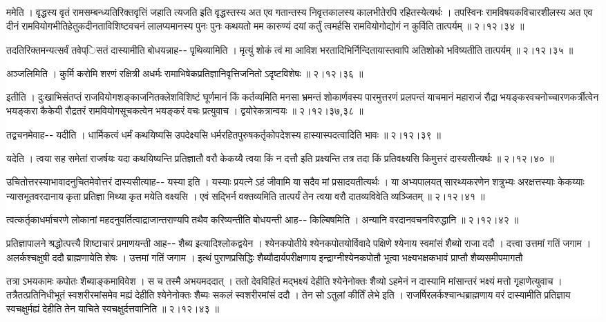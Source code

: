   

ममेति । वृद्धस्य वृतं रामसम्बन्ध्यतिरिक्तवृत्तिं जहाति त्यजति इति
वृद्धस्तस्य अत एव गतान्तस्य निवृत्तकालस्य कालभीतेरपि रहितस्येत्यर्थः ।
तपस्विनः रामविषयकविचारशीलस्य अत एव दीनं
रामवियोगभीतिहेतुकदीनताविशिष्टवचनं लालप्यमानस्य पुनः पुनः कथयतो मम
कारुण्यं दयां कर्तुं त्वमर्हसि रामवियोगोद्योगं न कुर्विति तात्पर्यम्  ॥ 
२।१२।३४  ॥   

  

तदतिरिक्तमन्यत्सर्वं तवेप्िसतं दास्यामीति बोधयन्नाह-- पृथिव्यामिति ।
मृत्युं शोकं त्वं मा आविश भरतादिभिर्निन्दितायास्तवापि अतिशोको भविष्यतीति
तात्पर्यम्  ॥  २।१२।३५  ॥   

  

अञ्जलिमिति । कुर्मि करोमि शरणं रक्षित्री अधर्मः
रामाभिषेकप्रतिज्ञानिवृत्तिजनितो ऽदृष्टविशेषः  ॥  २।१२।३६  ॥   

  

इतीति । दुःखाभिसंतप्तं राजवियोगशङ्काजनितक्लेशविशिष्टं घूर्णमानं किं
कर्तव्यमिति मनसा भ्रमन्तं शोकार्णवस्य पारमुत्तरणं प्रलपन्तं याचमानं
महाराजं रौद्रा भयङ्करवचनोच्चारणकर्त्रीत्वेन भयङ्करा कैकेयी रौद्रतरं
रामवियोगसूचकत्वेन भयङ्करं वचः प्रत्युवाच । द्वयोरेकत्रान्वयः  ॥ 
२।१२।३७,३८  ॥   

  

तद्वचनमेवाह-- यदीति । धार्मिकत्वं धर्मं कथयिष्यसि उपदेक्ष्यसि
धर्मरहितपुरुषकर्तृकोपदेशस्य हास्यास्पदत्वादिति भावः  ॥  २।१२।३९  ॥   

  

यदेति । त्वया सह समेतां राजर्षयः यदा कथयिष्यन्ति प्रतिज्ञातौ वरौ केकय्यै
त्वया किं न दत्तौ इति प्रक्ष्यन्ति तत्र तदा किं प्रतिवक्ष्यसि किमुत्तरं
दास्यसीत्यर्थः  ॥  २।१२।४०  ॥   

  

उचितोत्तरस्याभावादनुचितमेवोत्तरं दास्यसीत्याह-- यस्या इति । यस्याः
प्रयत्ने ऽहं जीवामि या सदैव मां प्रसादयतीत्यर्थः । या अभ्यपालयत्
सारथ्यकरणेन शत्रुभ्यः अरक्षत्तस्याः केकय्याः न्यासभूतवरदानाय कृता
प्रतिज्ञा मिथ्या कृत मयेति वक्ष्यसि । एवं सद्भिर्न वक्तव्यमिति तात्पर्यं
तेन त्वया वरौ दातव्यविवेति व्यञ्जितम्  ॥  २।१२।४१  ॥   

  

त्वत्कर्तृकाधर्माचरणे लोकानां महदनुवर्तित्वाद्राजान्तराण्यपि तथैव
करिष्यन्तीति बोधयन्ती आह-- किल्बिषमिति । अन्यानि वरदानवचनविरुद्धानि  ॥ 
२।१२।४२  ॥   

  

प्रतिज्ञापालने श्रद्धोत्पत्त्यै शिष्टाचारं प्रमाणयन्ती आह-- शैब्य
इत्यादिश्लोकद्वयेन । श्येनकपोतीये श्येनकपोतयोर्विवादे पक्षिणे श्येनाय
स्वमांसं शैब्यो राजा ददौ । दत्त्वा उत्तमां गतिं जगाम । अलर्कश्चक्षुषी
ददौ ब्राह्मणायेति शेषः । उत्तमां गतिं जगाम । इत्थं पुराणप्रसिद्धिः
शैब्यौदार्यपरीक्षणाय इन्द्राग्नीश्येनकपोतौ भूत्वा भक्ष्यभक्षकभावं
प्राप्तौ शैब्यसमीपमागतौ  

तत्रा ऽभयकामः कपोतः शैब्याङ्कमाविवेश । स च तस्मै अभयमददात् । ततो
देवविहितं मद्भक्ष्यं देहीति श्येनेनोक्तः शैव्यो ऽहमेनं न दास्यामि
मांसान्तरं भक्ष्यं मत्तो गृहाणेत्युवाच । तत्रैतत्प्रतिनिधीभूतं
स्वशरीरमांसमेव मह्यं देहीति श्येनेनोक्तः शैब्यः सकलं स्वशरीरमांसं ददौ ।
तेन सो ऽतुलां कीर्तिं लेभे इति । राजर्षिरलर्कश्चान्धब्राह्मणाय वरं
दास्यामीति प्रतिज्ञाय स्वचक्षुर्मह्यं देहीति तेन याचिते
स्वचक्षुर्दत्तवानिति  ॥  २।१२।४३  ॥   
